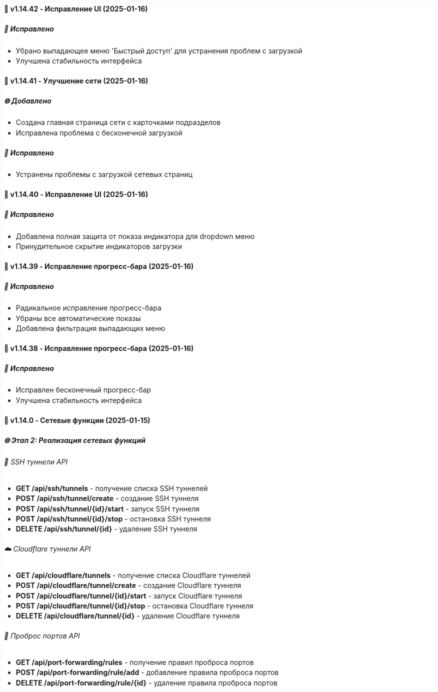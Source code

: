 #### 🎉 v1.14.42 - Исправление UI (2025-01-16)

##### 🔧 Исправлено
- Убрано выпадающее меню 'Быстрый доступ' для устранения проблем с загрузкой
- Улучшена стабильность интерфейса

#### 🎉 v1.14.41 - Улучшение сети (2025-01-16)

##### 🌐 Добавлено
- Создана главная страница сети с карточками подразделов
- Исправлена проблема с бесконечной загрузкой

##### 🔧 Исправлено
- Устранены проблемы с загрузкой сетевых страниц

#### 🎉 v1.14.40 - Исправление UI (2025-01-16)

##### 🔧 Исправлено
- Добавлена полная защита от показа индикатора для dropdown меню
- Принудительное скрытие индикаторов загрузки

#### 🎉 v1.14.39 - Исправление прогресс-бара (2025-01-16)

##### 🔧 Исправлено
- Радикальное исправление прогресс-бара
- Убраны все автоматические показы
- Добавлена фильтрация выпадающих меню

#### 🎉 v1.14.38 - Исправление прогресс-бара (2025-01-16)

##### 🔧 Исправлено
- Исправлен бесконечный прогресс-бар
- Улучшена стабильность интерфейса

#### 🎉 v1.14.0 - Сетевые функции (2025-01-15)

##### 🌐 Этап 2: Реализация сетевых функций

###### 🔐 SSH туннели API
- **GET /api/ssh/tunnels** - получение списка SSH туннелей
- **POST /api/ssh/tunnel/create** - создание SSH туннеля
- **POST /api/ssh/tunnel/{id}/start** - запуск SSH туннеля
- **POST /api/ssh/tunnel/{id}/stop** - остановка SSH туннеля
- **DELETE /api/ssh/tunnel/{id}** - удаление SSH туннеля

###### ☁️ Cloudflare туннели API
- **GET /api/cloudflare/tunnels** - получение списка Cloudflare туннелей
- **POST /api/cloudflare/tunnel/create** - создание Cloudflare туннеля
- **POST /api/cloudflare/tunnel/{id}/start** - запуск Cloudflare туннеля
- **POST /api/cloudflare/tunnel/{id}/stop** - остановка Cloudflare туннеля
- **DELETE /api/cloudflare/tunnel/{id}** - удаление Cloudflare туннеля

###### 🔌 Проброс портов API
- **GET /api/port-forwarding/rules** - получение правил проброса портов
- **POST /api/port-forwarding/rule/add** - добавление правила проброса портов
- **DELETE /api/port-forwarding/rule/{id}** - удаление правила проброса портов

